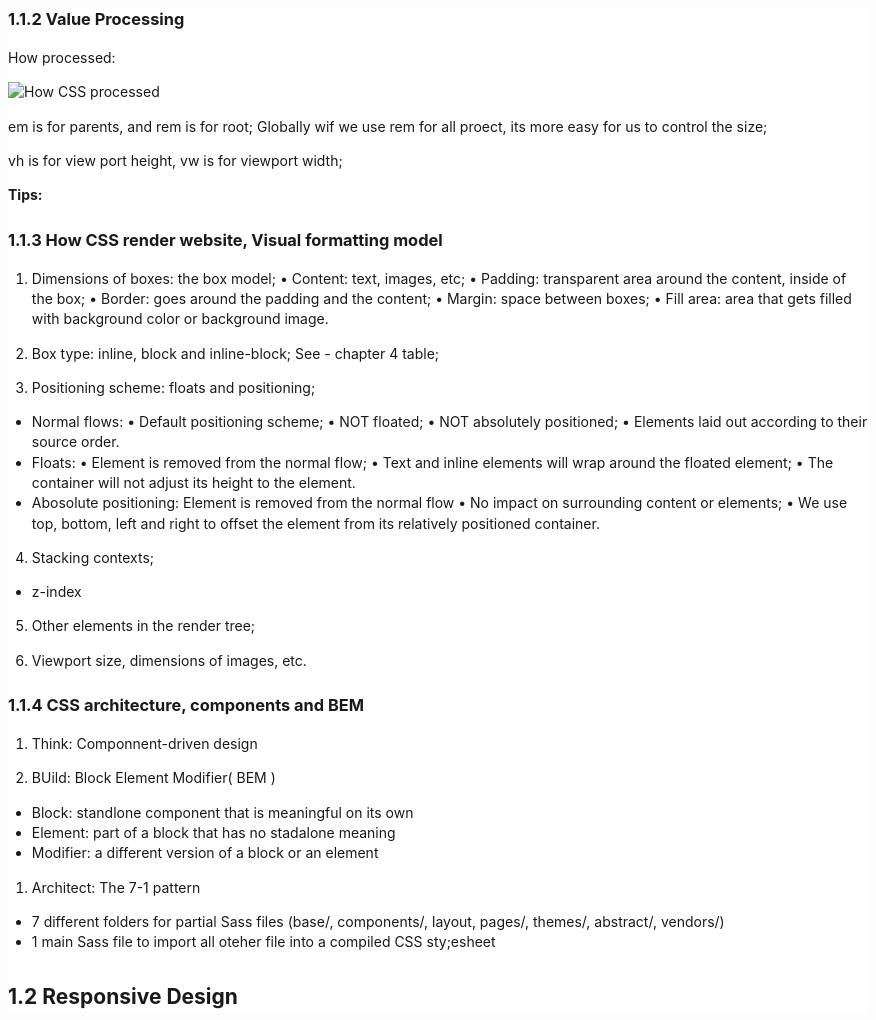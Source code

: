 ### 1.1.2 Value Processing

How processed:

![How CSS processed](https://tzynwang.github.io/2021/css-w3c-cascade-specificity/css-value-processed.png)

em is for parents, and rem is for root; Globally wif we use rem for all proect, its more easy for us to control the size;

vh is for view port height, vw is for viewport width;

**Tips:**

### 1.1.3 How CSS render website, Visual formatting model

1. Dimensions of boxes: the box model;
• Content: text, images, etc;
• Padding: transparent area around the content, inside of the box;
• Border: goes around the padding and the content;
• Margin: space between boxes;
• Fill area: area that gets filled with background color or background image.

2. Box type: inline, block and inline-block;
See - chapter 4 table;

3. Positioning scheme: floats and positioning;
- Normal flows: • Default positioning scheme; • NOT floated; • NOT absolutely positioned; • Elements laid out according to their source order.
- Floats: • Element is removed from the normal flow; • Text and inline elements will wrap around the floated element; • The container will not adjust its height to the element.
- Abosolute positioning: Element is removed from the normal flow • No impact on surrounding content or elements; • We use top, bottom, left and right to offset the element from its relatively positioned container.

4. Stacking contexts;
- z-index

5. Other elements in the render tree;

6. Viewport size, dimensions of images, etc.

### 1.1.4 CSS architecture, components and BEM

1. Think: Componnent-driven design

2. BUild: Block Element Modifier( BEM )
- Block: standlone component that is meaningful on its own
- Element: part of a block that has no stadalone meaning
- Modifier: a different version of a block or an element

1. Architect: The 7-1 pattern
- 7 different folders for partial Sass files (base/, components/, layout, pages/, themes/, abstract/, vendors/)
- 1 main Sass file to import all oteher file into a compiled CSS sty;esheet

## 1.2 Responsive Design
